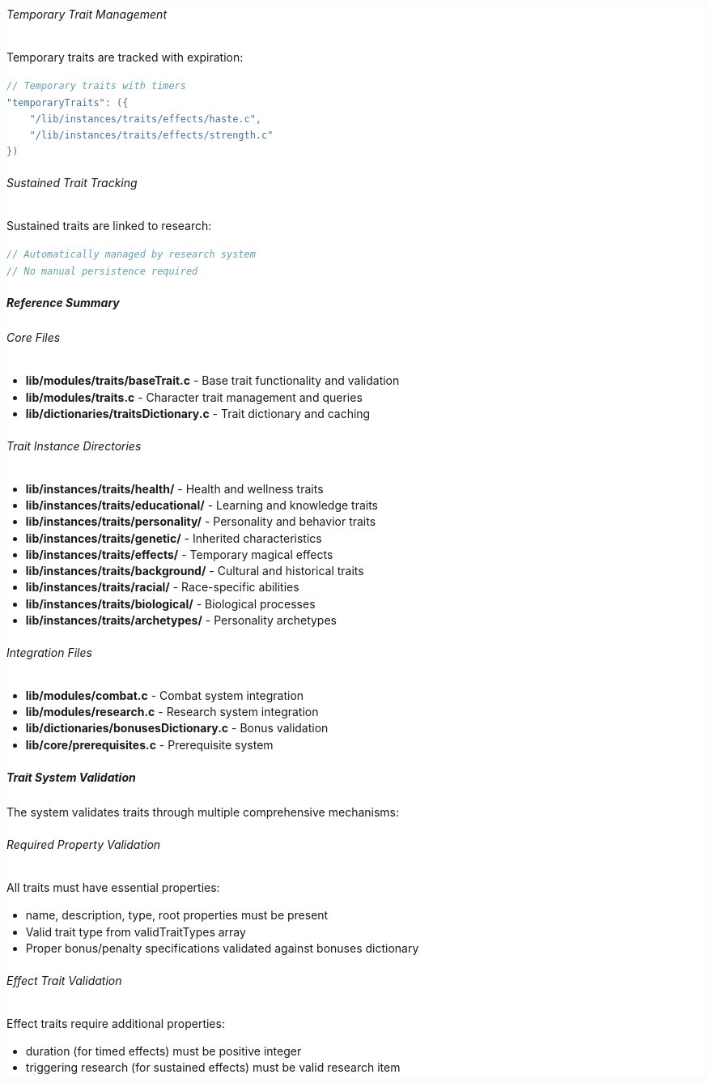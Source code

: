 ###### Temporary Trait Management
Temporary traits are tracked with expiration:

~~~c
// Temporary traits with timers
"temporaryTraits": ({ 
    "/lib/instances/traits/effects/haste.c",
    "/lib/instances/traits/effects/strength.c"
})
~~~

###### Sustained Trait Tracking
Sustained traits are linked to research:

~~~c
// Automatically managed by research system
// No manual persistence required
~~~

##### Reference Summary

###### Core Files
- **lib/modules/traits/baseTrait.c** - Base trait functionality and validation
- **lib/modules/traits.c** - Character trait management and queries
- **lib/dictionaries/traitsDictionary.c** - Trait dictionary and caching

###### Trait Instance Directories
- **lib/instances/traits/health/** - Health and wellness traits
- **lib/instances/traits/educational/** - Learning and knowledge traits
- **lib/instances/traits/personality/** - Personality and behavior traits
- **lib/instances/traits/genetic/** - Inherited characteristics
- **lib/instances/traits/effects/** - Temporary magical effects
- **lib/instances/traits/background/** - Cultural and historical traits
- **lib/instances/traits/racial/** - Race-specific abilities
- **lib/instances/traits/biological/** - Biological processes
- **lib/instances/traits/archetypes/** - Personality archetypes

###### Integration Files
- **lib/modules/combat.c** - Combat system integration
- **lib/modules/research.c** - Research system integration
- **lib/dictionaries/bonusesDictionary.c** - Bonus validation
- **lib/core/prerequisites.c** - Prerequisite system

##### Trait System Validation

The system validates traits through multiple comprehensive mechanisms:

###### Required Property Validation
All traits must have essential properties:
- name, description, type, root properties must be present
- Valid trait type from validTraitTypes array
- Proper bonus/penalty specifications validated against bonuses dictionary

###### Effect Trait Validation
Effect traits require additional properties:
- duration (for timed effects) must be positive integer
- triggering research (for sustained effects) must be valid research item
